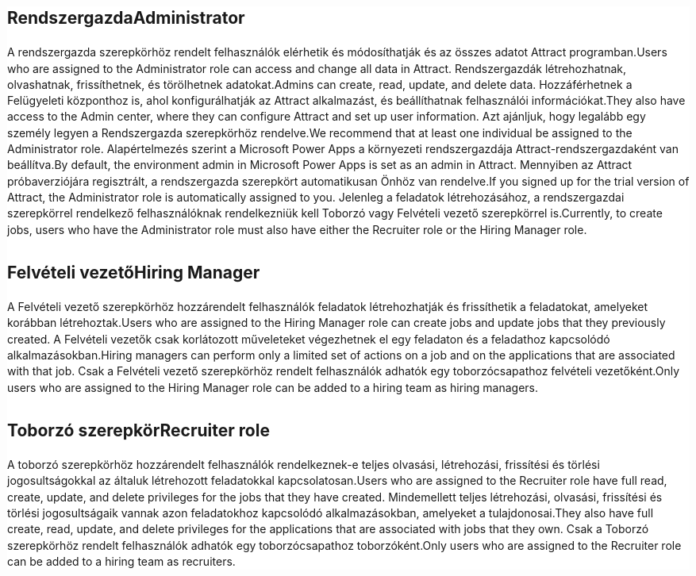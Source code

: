 ## <a name="administrator"></a><span data-ttu-id="cd8c0-124">Rendszergazda</span><span class="sxs-lookup"><span data-stu-id="cd8c0-124">Administrator</span></span>

<span data-ttu-id="cd8c0-125">A rendszergazda szerepkörhöz rendelt felhasználók elérhetik és módosíthatják és az összes adatot Attract programban.</span><span class="sxs-lookup"><span data-stu-id="cd8c0-125">Users who are assigned to the Administrator role can access and change all data in Attract.</span></span> <span data-ttu-id="cd8c0-126">Rendszergazdák létrehozhatnak, olvashatnak, frissíthetnek, és törölhetnek adatokat.</span><span class="sxs-lookup"><span data-stu-id="cd8c0-126">Admins can create, read, update, and delete data.</span></span> <span data-ttu-id="cd8c0-127">Hozzáférhetnek a Felügyeleti központhoz is, ahol konfigurálhatják az Attract alkalmazást, és beállíthatnak felhasználói információkat.</span><span class="sxs-lookup"><span data-stu-id="cd8c0-127">They also have access to the Admin center, where they can configure Attract and set up user information.</span></span> <span data-ttu-id="cd8c0-128">Azt ajánljuk, hogy legalább egy személy legyen a Rendszergazda szerepkörhöz rendelve.</span><span class="sxs-lookup"><span data-stu-id="cd8c0-128">We recommend that at least one individual be assigned to the Administrator role.</span></span> <span data-ttu-id="cd8c0-129">Alapértelmezés szerint a Microsoft Power Apps a környezeti rendszergazdája Attract-rendszergazdaként van beállítva.</span><span class="sxs-lookup"><span data-stu-id="cd8c0-129">By default, the environment admin in Microsoft Power Apps is set as an admin in Attract.</span></span> <span data-ttu-id="cd8c0-130">Mennyiben az Attract próbaverziójára regisztrált, a rendszergazda szerepkört automatikusan Önhöz van rendelve.</span><span class="sxs-lookup"><span data-stu-id="cd8c0-130">If you signed up for the trial version of Attract, the Administrator role is automatically assigned to you.</span></span> <span data-ttu-id="cd8c0-131">Jelenleg a feladatok létrehozásához, a rendszergazdai szerepkörrel rendelkező felhasználóknak rendelkezniük kell Toborzó vagy Felvételi vezető szerepkörrel is.</span><span class="sxs-lookup"><span data-stu-id="cd8c0-131">Currently, to create jobs, users who have the Administrator role must also have either the Recruiter role or the Hiring Manager role.</span></span>

## <a name="hiring-manager"></a><span data-ttu-id="cd8c0-132">Felvételi vezető</span><span class="sxs-lookup"><span data-stu-id="cd8c0-132">Hiring Manager</span></span>

<span data-ttu-id="cd8c0-133">A Felvételi vezető szerepkörhöz hozzárendelt felhasználók feladatok létrehozhatják és frissíthetik a feladatokat, amelyeket korábban létrehoztak.</span><span class="sxs-lookup"><span data-stu-id="cd8c0-133">Users who are assigned to the Hiring Manager role can create jobs and update jobs that they previously created.</span></span> <span data-ttu-id="cd8c0-134">A Felvételi vezetők csak korlátozott műveleteket végezhetnek el egy feladaton és a feladathoz kapcsolódó alkalmazásokban.</span><span class="sxs-lookup"><span data-stu-id="cd8c0-134">Hiring managers can perform only a limited set of actions on a job and on the applications that are associated with that job.</span></span> <span data-ttu-id="cd8c0-135">Csak a Felvételi vezető szerepkörhöz rendelt felhasználók adhatók egy toborzócsapathoz felvételi vezetőként.</span><span class="sxs-lookup"><span data-stu-id="cd8c0-135">Only users who are assigned to the Hiring Manager role can be added to a hiring team as hiring managers.</span></span>

## <a name="recruiter-role"></a><span data-ttu-id="cd8c0-136">Toborzó szerepkör</span><span class="sxs-lookup"><span data-stu-id="cd8c0-136">Recruiter role</span></span>

<span data-ttu-id="cd8c0-137">A toborzó szerepkörhöz hozzárendelt felhasználók rendelkeznek-e teljes olvasási, létrehozási, frissítési és törlési jogosultságokkal az általuk létrehozott feladatokkal kapcsolatosan.</span><span class="sxs-lookup"><span data-stu-id="cd8c0-137">Users who are assigned to the Recruiter role have full read, create, update, and delete privileges for the jobs that they have created.</span></span> <span data-ttu-id="cd8c0-138">Mindemellett teljes létrehozási, olvasási, frissítési és törlési jogosultságaik vannak azon feladatokhoz kapcsolódó alkalmazásokban, amelyeket a tulajdonosai.</span><span class="sxs-lookup"><span data-stu-id="cd8c0-138">They also have full create, read, update, and delete privileges for the applications that are associated with jobs that they own.</span></span> <span data-ttu-id="cd8c0-139">Csak a Toborzó szerepkörhöz rendelt felhasználók adhatók egy toborzócsapathoz toborzóként.</span><span class="sxs-lookup"><span data-stu-id="cd8c0-139">Only users who are assigned to the Recruiter role can be added to a hiring team as recruiters.</span></span>
